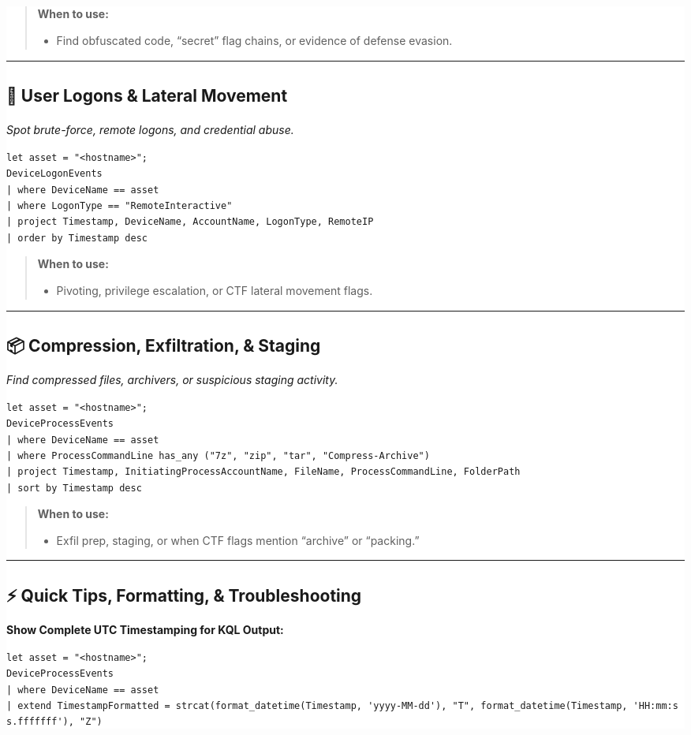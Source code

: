 > **When to use:**
>
> * Find obfuscated code, “secret” flag chains, or evidence of defense evasion.

---

## 👤 User Logons & Lateral Movement

*Spot brute-force, remote logons, and credential abuse.*

```kql
let asset = "<hostname>";
DeviceLogonEvents
| where DeviceName == asset
| where LogonType == "RemoteInteractive"
| project Timestamp, DeviceName, AccountName, LogonType, RemoteIP
| order by Timestamp desc
```

> **When to use:**
>
> * Pivoting, privilege escalation, or CTF lateral movement flags.

---

## 📦 Compression, Exfiltration, & Staging

*Find compressed files, archivers, or suspicious staging activity.*

```kql
let asset = "<hostname>";
DeviceProcessEvents
| where DeviceName == asset
| where ProcessCommandLine has_any ("7z", "zip", "tar", "Compress-Archive")
| project Timestamp, InitiatingProcessAccountName, FileName, ProcessCommandLine, FolderPath
| sort by Timestamp desc
```

> **When to use:**
>
> * Exfil prep, staging, or when CTF flags mention “archive” or “packing.”

---

## ⚡ Quick Tips, Formatting, & Troubleshooting

**Show Complete UTC Timestamping for KQL Output:**

```kql
let asset = "<hostname>";
DeviceProcessEvents
| where DeviceName == asset
| extend TimestampFormatted = strcat(format_datetime(Timestamp, 'yyyy-MM-dd'), "T", format_datetime(Timestamp, 'HH:mm:ss.fffffff'), "Z")
```
